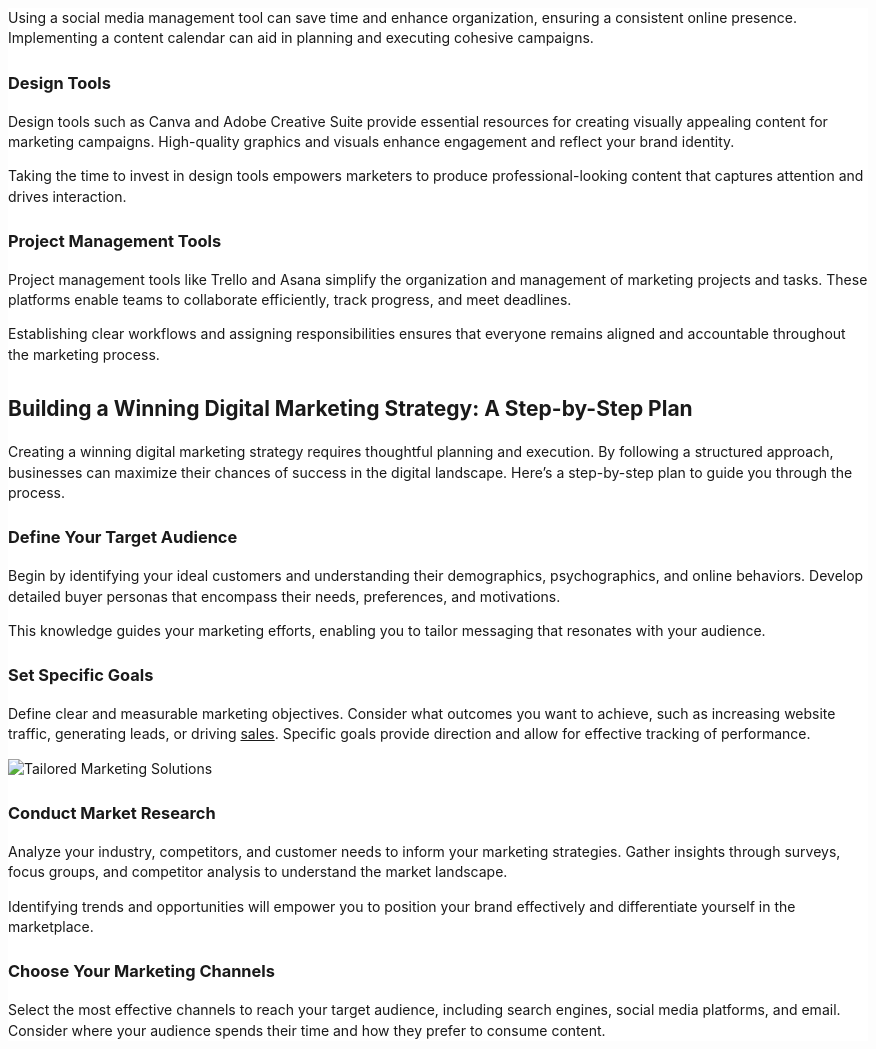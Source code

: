 Using a social media management tool can save time and enhance organization, ensuring a consistent online presence. Implementing a content calendar can aid in planning and executing cohesive campaigns.

### Design Tools
Design tools such as Canva and Adobe Creative Suite provide essential resources for creating visually appealing content for marketing campaigns. High-quality graphics and visuals enhance engagement and reflect your brand identity.

Taking the time to invest in design tools empowers marketers to produce professional-looking content that captures attention and drives interaction.

### Project Management Tools
Project management tools like Trello and Asana simplify the organization and management of marketing projects and tasks. These platforms enable teams to collaborate efficiently, track progress, and meet deadlines.

Establishing clear workflows and assigning responsibilities ensures that everyone remains aligned and accountable throughout the marketing process.

## Building a Winning Digital Marketing Strategy: A Step-by-Step Plan
Creating a winning digital marketing strategy requires thoughtful planning and execution. By following a structured approach, businesses can maximize their chances of success in the digital landscape.
Here’s a step-by-step plan to guide you through the process.

### Define Your Target Audience
Begin by identifying your ideal customers and understanding their demographics, psychographics, and online behaviors. Develop detailed buyer personas that encompass their needs, preferences, and motivations.

This knowledge guides your marketing efforts, enabling you to tailor messaging that resonates with your audience.

### Set Specific Goals
Define clear and measurable marketing objectives. Consider what outcomes you want to achieve, such as increasing website traffic, generating leads, or driving [sales](https://marketingproinsider.com/category/sales/). Specific goals provide direction and allow for effective tracking of performance.

![Tailored Marketing Solutions](/theme/assets/images/contents/post/blog_26_pic_7.jpg)

### Conduct Market Research
Analyze your industry, competitors, and customer needs to inform your marketing strategies. Gather insights through surveys, focus groups, and competitor analysis to understand the market landscape.

Identifying trends and opportunities will empower you to position your brand effectively and differentiate yourself in the marketplace.

### Choose Your Marketing Channels
Select the most effective channels to reach your target audience, including search engines, social media platforms, and email. Consider where your audience spends their time and how they prefer to consume content.
